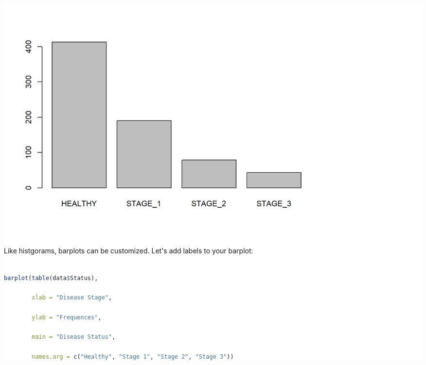 <img src="08-Lecture_files/figure-html/unnamed-chunk-19-1.png" width="672" />


Like histgorams, barplots can be customized. Let's add labels to your barplot:


```r

barplot(table(data$Status),
        
        xlab = "Disease Stage",
        
        ylab = "Frequences",
        
        main = "Disease Status",
        
        names.arg = c("Healthy", "Stage 1", "Stage 2", "Stage 3"))
```
